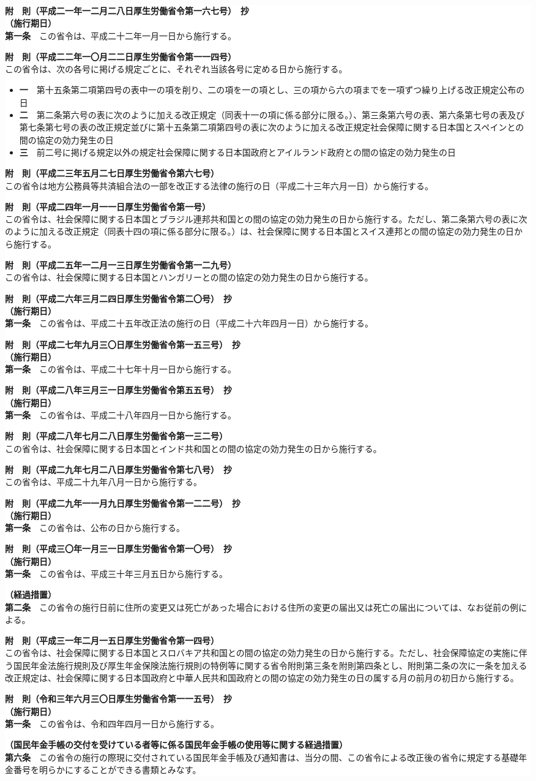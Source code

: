 **附　則（平成二一年一二月二八日厚生労働省令第一六七号）　抄**  
**（施行期日）**  
**第一条**　この省令は、平成二十二年一月一日から施行する。  
  
**附　則（平成二二年一〇月二二日厚生労働省令第一一四号）**  
この省令は、次の各号に掲げる規定ごとに、それぞれ当該各号に定める日から施行する。  
* **一**　第十五条第二項第四号の表中一の項を削り、二の項を一の項とし、三の項から六の項までを一項ずつ繰り上げる改正規定公布の日  
* **二**　第二条第六号の表に次のように加える改正規定（同表十一の項に係る部分に限る。）、第三条第六号の表、第六条第七号の表及び第七条第七号の表の改正規定並びに第十五条第二項第四号の表に次のように加える改正規定社会保障に関する日本国とスペインとの間の協定の効力発生の日  
* **三**　前二号に掲げる規定以外の規定社会保障に関する日本国政府とアイルランド政府との間の協定の効力発生の日  
  
**附　則（平成二三年五月二七日厚生労働省令第六七号）**  
この省令は地方公務員等共済組合法の一部を改正する法律の施行の日（平成二十三年六月一日）から施行する。  
  
**附　則（平成二四年一月一一日厚生労働省令第一号）**  
この省令は、社会保障に関する日本国とブラジル連邦共和国との間の協定の効力発生の日から施行する。ただし、第二条第六号の表に次のように加える改正規定（同表十四の項に係る部分に限る。）は、社会保障に関する日本国とスイス連邦との間の協定の効力発生の日から施行する。  
  
**附　則（平成二五年一二月一三日厚生労働省令第一二九号）**  
この省令は、社会保障に関する日本国とハンガリーとの間の協定の効力発生の日から施行する。  
  
**附　則（平成二六年三月二四日厚生労働省令第二〇号）　抄**  
**（施行期日）**  
**第一条**　この省令は、平成二十五年改正法の施行の日（平成二十六年四月一日）から施行する。  
  
**附　則（平成二七年九月三〇日厚生労働省令第一五三号）　抄**  
**（施行期日）**  
**第一条**　この省令は、平成二十七年十月一日から施行する。  
  
**附　則（平成二八年三月三一日厚生労働省令第五五号）　抄**  
**（施行期日）**  
**第一条**　この省令は、平成二十八年四月一日から施行する。  
  
**附　則（平成二八年七月二八日厚生労働省令第一三二号）**  
この省令は、社会保障に関する日本国とインド共和国との間の協定の効力発生の日から施行する。  
  
**附　則（平成二九年七月二八日厚生労働省令第七八号）　抄**  
この省令は、平成二十九年八月一日から施行する。  
  
**附　則（平成二九年一一月九日厚生労働省令第一二二号）　抄**  
**（施行期日）**  
**第一条**　この省令は、公布の日から施行する。  
  
**附　則（平成三〇年一月三一日厚生労働省令第一〇号）　抄**  
**（施行期日）**  
**第一条**　この省令は、平成三十年三月五日から施行する。  
  
**（経過措置）**  
**第二条**　この省令の施行日前に住所の変更又は死亡があった場合における住所の変更の届出又は死亡の届出については、なお従前の例による。  
  
**附　則（平成三一年二月一五日厚生労働省令第一四号）**  
この省令は、社会保障に関する日本国とスロバキア共和国との間の協定の効力発生の日から施行する。ただし、社会保障協定の実施に伴う国民年金法施行規則及び厚生年金保険法施行規則の特例等に関する省令附則第三条を附則第四条とし、附則第二条の次に一条を加える改正規定は、社会保障に関する日本国政府と中華人民共和国政府との間の協定の効力発生の日の属する月の前月の初日から施行する。  
  
**附　則（令和三年六月三〇日厚生労働省令第一一五号）　抄**  
**（施行期日）**  
**第一条**　この省令は、令和四年四月一日から施行する。  
  
**（国民年金手帳の交付を受けている者等に係る国民年金手帳の使用等に関する経過措置）**  
**第六条**　この省令の施行の際現に交付されている国民年金手帳及び通知書は、当分の間、この省令による改正後の省令に規定する基礎年金番号を明らかにすることができる書類とみなす。  
  
